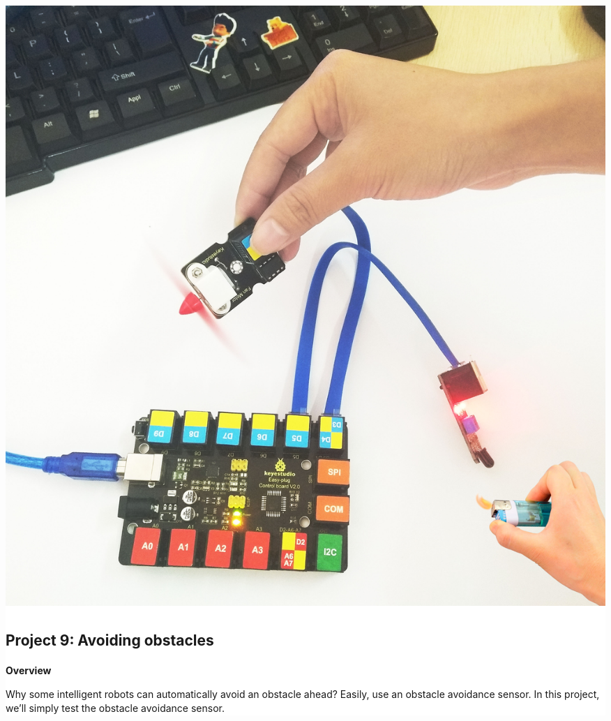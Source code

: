 ![](media/9a66c78e95fe4330c3f31f7061bd67fc.jpeg)

## Project 9: Avoiding obstacles

**Overview**

Why some intelligent robots can automatically avoid an obstacle ahead? Easily,
use an obstacle avoidance sensor. In this project, we’ll simply test the
obstacle avoidance sensor.

